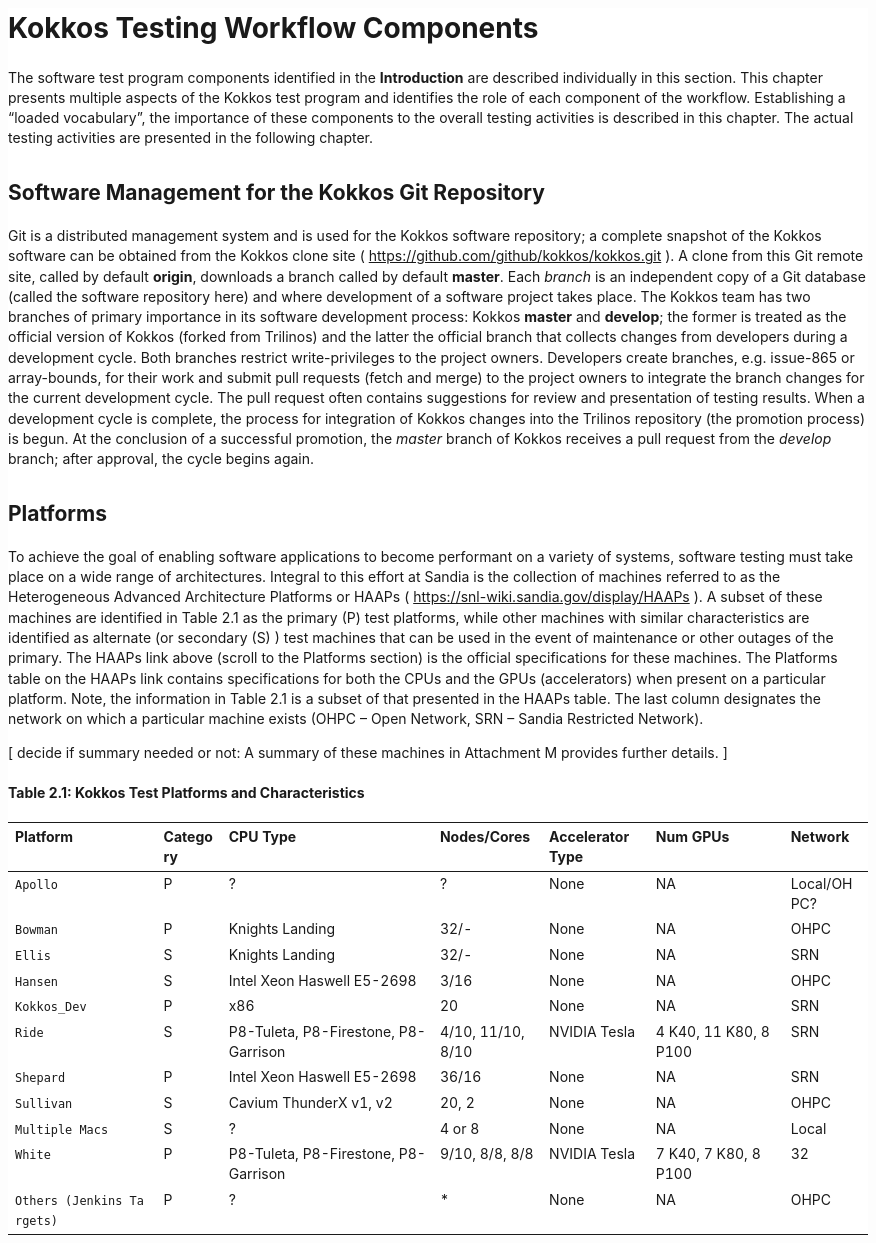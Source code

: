 # Kokkos Testing Workflow Components

The software test program components identified in the __Introduction__ are described individually in this section. 
This chapter presents multiple aspects of the Kokkos test program and identifies the role of each component of the workflow. Establishing a “loaded vocabulary”, the importance of these components to the overall testing activities is described in this chapter. The actual testing activities are presented in the following chapter.

## Software Management for the Kokkos Git Repository

Git is a distributed management system and is used for the Kokkos software repository; a complete snapshot of the Kokkos software can be obtained from the Kokkos clone site ( https://github.com/github/kokkos/kokkos.git ). A clone from this Git remote site, called by default __origin__, downloads a branch called by default __master__. Each _branch_ is an independent copy of a Git database (called the software repository here) and where development of a software project takes place. The Kokkos team has two branches of primary importance in its software development process: Kokkos __master__ and __develop__; the former is treated as the official version of Kokkos (forked from Trilinos) and the latter the official branch that collects changes from developers during a development cycle. Both branches restrict write-privileges to the project owners. Developers create branches, e.g. issue-865 or array-bounds, for their work and submit pull requests (fetch and merge) to the project owners to integrate the branch changes for the current development cycle. The pull request often contains suggestions for review and presentation of testing results. When a development cycle is complete, the process for integration of Kokkos changes into the Trilinos repository (the promotion process) is begun. At the conclusion of a successful promotion, the _master_ branch of Kokkos receives a pull request from the _develop_ branch; after approval, the cycle begins again.

## Platforms

To achieve the goal of enabling software applications to become performant on a variety of systems, software testing must take place on a wide range of architectures. Integral to this effort at Sandia is the collection of machines referred to as the Heterogeneous Advanced Architecture Platforms or HAAPs ( https://snl-wiki.sandia.gov/display/HAAPs ). A subset of these machines are identified in Table 2.1 as the primary (P) test platforms, while other machines with similar characteristics are identified as alternate (or secondary (S) ) test machines that can be used in the event of maintenance or other outages of the primary. The HAAPs link above (scroll to the Platforms section) is the official specifications for these machines. The Platforms table on the HAAPs link contains specifications for both the CPUs and the GPUs (accelerators) when present on a particular platform. Note, the information in Table 2.1 is a subset of that presented in the HAAPs table. The last column designates the network on which a particular machine exists (OHPC – Open Network, SRN – Sandia Restricted Network).

[ decide if summary needed or not: A summary of these machines in Attachment M provides further details. ]


<h4>Table 2.1: Kokkos Test Platforms and Characteristics</h4>
  
 Platform | Category | CPU Type | Nodes/Cores | Accelerator Type | Num GPUs | Network
 :--- |:--- |:--- |:--- |:--- |:--- |:---
`Apollo`| P | ? |  ?  |  None |  NA  | Local/OHPC?
`Bowman`| P | Knights Landing |  32/-  |  None |  NA  | OHPC 
`Ellis`| S | Knights Landing |  32/-  |  None |  NA  | SRN
`Hansen`| S | Intel  Xeon Haswell E5-2698 |  3/16  |  None |  NA  | OHPC
`Kokkos_Dev`| P | x86 |  20  |  None |  NA  | SRN
`Ride`| S | P8-Tuleta, P8-Firestone, P8-Garrison  |  4/10, 11/10, 8/10  |  NVIDIA Tesla |  4 K40, 11 K80, 8 P100  | SRN
`Shepard`| P | Intel Xeon Haswell E5-2698  |  36/16  |  None |  NA  | SRN
`Sullivan`| S | Cavium ThunderX v1, v2 |  20, 2  |  None |  NA  | OHPC
`Multiple Macs`| S | ? | 4 or 8  |  None |  NA  | Local
`White`| P | P8-Tuleta, P8-Firestone, P8-Garrison  |  9/10, 8/8, 8/8  |  NVIDIA Tesla |  7 K40, 7 K80, 8 P100  |  32  |  None |  NA | OHPC
`Others (Jenkins Targets)`| P | ? |  *  |  None |  NA  | OHPC
